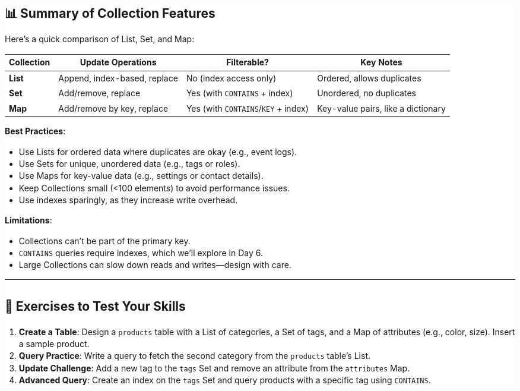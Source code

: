 
## 📊 Summary of Collection Features

Here’s a quick comparison of List, Set, and Map:

| **Collection** | **Update Operations**         | **Filterable?**              | **Key Notes**                              |
|----------------|-------------------------------|------------------------------|--------------------------------------------|
| **List**       | Append, index-based, replace   | No (index access only)       | Ordered, allows duplicates                 |
| **Set**        | Add/remove, replace           | Yes (with `CONTAINS` + index)| Unordered, no duplicates                   |
| **Map**        | Add/remove by key, replace    | Yes (with `CONTAINS`/`KEY` + index) | Key-value pairs, like a dictionary |

**Best Practices**:
- Use Lists for ordered data where duplicates are okay (e.g., event logs).
- Use Sets for unique, unordered data (e.g., tags or roles).
- Use Maps for key-value data (e.g., settings or contact details).
- Keep Collections small (<100 elements) to avoid performance issues.
- Use indexes sparingly, as they increase write overhead.

**Limitations**:
- Collections can’t be part of the primary key.
- `CONTAINS` queries require indexes, which we’ll explore in Day 6.
- Large Collections can slow down reads and writes—design with care.

---

## 🧠 Exercises to Test Your Skills

1. **Create a Table**: Design a `products` table with a List of categories, a Set of tags, and a Map of attributes (e.g., color, size). Insert a sample product.
2. **Query Practice**: Write a query to fetch the second category from the `products` table’s List.
3. **Update Challenge**: Add a new tag to the `tags` Set and remove an attribute from the `attributes` Map.
4. **Advanced Query**: Create an index on the `tags` Set and query products with a specific tag using `CONTAINS`.

